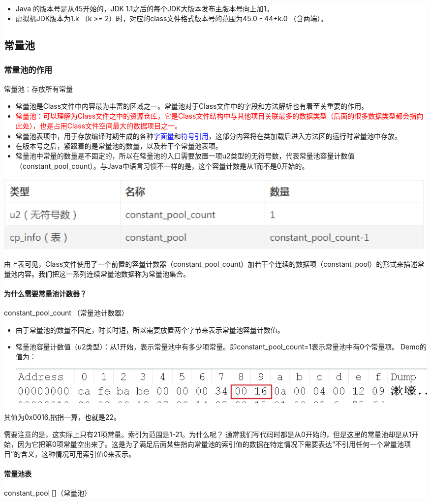 - Java 的版本号是从45开始的，JDK 1.1之后的每个JDK大版本发布主版本号向上加1。
- 虚拟机JDK版本为1.k （k >= 2）时，对应的class文件格式版本号的范围为45.0 - 44+k.0 （含两端）。

 ## 常量池

### 常量池的作用

常量池：存放所有常量

- 常量池是Class文件中内容最为丰富的区域之一。常量池对于Class文件中的字段和方法解析也有着至关重要的作用。
- <font color = 'red'>常量池：可以理解为Class文件之中的资源仓库，它是Class文件结构中与其他项目关联最多的数据类型（后面的很多数据类型都会指向此处），也是占用Class文件空间最大的数据项目之一。</font>
- 常量池表项中，用于存放编译时期生成的各种<font color = 'blue'>字面量</font>和<font color = 'blue'>符号引用</font>，这部分内容将在类加载后进入方法区的运行时常量池中存放。
- 在版本号之后，紧跟着的是常量池的数量，以及若干个常量池表项。
- 常量池中常量的数量是不固定的，所以在常量池的入口需要放置一项u2类型的无符号数，代表常量池容量计数值（constant_pool_count）。与Java中语言习惯不一样的是，这个容量计数是从1而不是0开始的。

![](images/1.constant_pool_count.jpg)

由上表可见，Class文件使用了一个前置的容量计数器（constant_pool_count）加若干个连续的数据项（constant_pool）的形式来描述常量池内容。我们把这一系列连续常量池数据称为常量池集合。

 #### 为什么需要常量池计数器？

constant_pool_count （常量池计数器）

- 由于常量池的数量不固定，时长时短，所以需要放置两个字节来表示常量池容量计数值。

- 常量池容量计数值（u2类型）：从1开始，表示常量池中有多少项常量。即constant_pool_count=1表示常量池中有0个常量项。
  Demo的值为：

  ![](images/10.demo.jpg)

其值为0x0016,掐指一算，也就是22。

需要注意的是，这实际上只有21项常量。索引为范围是1-21。为什么呢？
通常我们写代码时都是从0开始的，但是这里的常量池却是从1开始，因为它把第0项常量空出来了。这是为了满足后面某些指向常量池的索引值的数据在特定情况下需要表达“不引用任何一个常量池项目”的含义，这种情况可用索引值0来表示。

#### 常量池表

constant_pool []（常量池）
